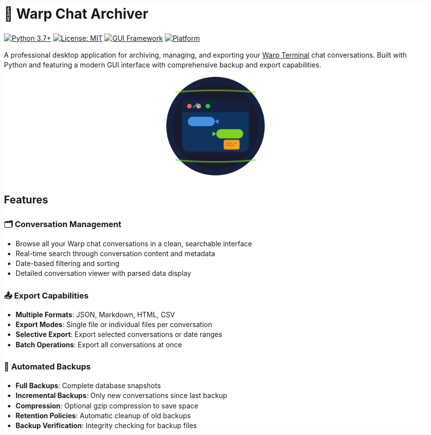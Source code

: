 # 🚀 Warp Chat Archiver

[![Python 3.7+](https://img.shields.io/badge/python-3.7+-blue.svg)](https://www.python.org/downloads/)
[![License: MIT](https://img.shields.io/badge/License-MIT-yellow.svg)](https://opensource.org/licenses/MIT)
[![GUI Framework](https://img.shields.io/badge/GUI-tkinter-green.svg)](https://docs.python.org/3/library/tkinter.html)
[![Platform](https://img.shields.io/badge/platform-Linux%20%7C%20macOS%20%7C%20Windows-lightgrey.svg)](#compatibility)

A professional desktop application for archiving, managing, and exporting your [Warp Terminal](https://www.warp.dev/) chat conversations. Built with Python and featuring a modern GUI interface with comprehensive backup and export capabilities.

<div align="center">
  <img src="assets/warp-chat-archiver.svg" alt="Warp Chat Archiver Logo" width="200"/>
</div>

## Features

### 🗂️ **Conversation Management**
- Browse all your Warp chat conversations in a clean, searchable interface
- Real-time search through conversation content and metadata
- Date-based filtering and sorting
- Detailed conversation viewer with parsed data display

### 📤 **Export Capabilities**
- **Multiple Formats**: JSON, Markdown, HTML, CSV
- **Export Modes**: Single file or individual files per conversation
- **Selective Export**: Export selected conversations or date ranges
- **Batch Operations**: Export all conversations at once

### 💾 **Automated Backups**
- **Full Backups**: Complete database snapshots
- **Incremental Backups**: Only new conversations since last backup
- **Compression**: Optional gzip compression to save space
- **Retention Policies**: Automatic cleanup of old backups
- **Backup Verification**: Integrity checking for backup files
